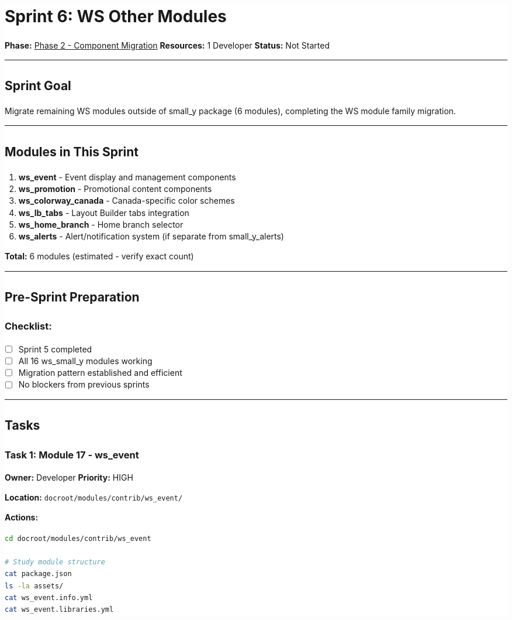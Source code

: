 # Sprint 6: WS Other Modules

**Phase:** [Phase 2 - Component Migration](../phases/PHASE_2_COMPONENT_MIGRATION.md)
**Resources:** 1 Developer
**Status:** Not Started

---

## Sprint Goal

Migrate remaining WS modules outside of small_y package (6 modules), completing the WS module family migration.

---

## Modules in This Sprint

1. **ws_event** - Event display and management components
2. **ws_promotion** - Promotional content components
3. **ws_colorway_canada** - Canada-specific color schemes
4. **ws_lb_tabs** - Layout Builder tabs integration
5. **ws_home_branch** - Home branch selector
6. **ws_alerts** - Alert/notification system (if separate from small_y_alerts)

**Total:** 6 modules (estimated - verify exact count)

---

## Pre-Sprint Preparation

### Checklist:
- [ ] Sprint 5 completed
- [ ] All 16 ws_small_y modules working
- [ ] Migration pattern established and efficient
- [ ] No blockers from previous sprints

---

## Tasks

### Task 1: Module 17 - ws_event
**Owner:** Developer
**Priority:** HIGH

**Location:** `docroot/modules/contrib/ws_event/`

**Actions:**
```bash
cd docroot/modules/contrib/ws_event

# Study module structure
cat package.json
ls -la assets/
cat ws_event.info.yml
cat ws_event.libraries.yml
```
